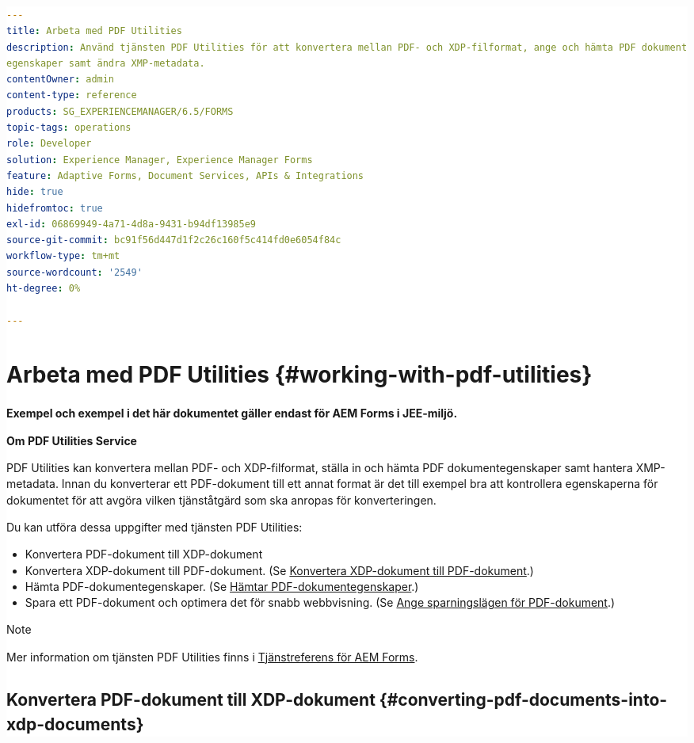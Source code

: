 ```yaml
---
title: Arbeta med PDF Utilities
description: Använd tjänsten PDF Utilities för att konvertera mellan PDF- och XDP-filformat, ange och hämta PDF dokumentegenskaper samt ändra XMP-metadata.
contentOwner: admin
content-type: reference
products: SG_EXPERIENCEMANAGER/6.5/FORMS
topic-tags: operations
role: Developer
solution: Experience Manager, Experience Manager Forms
feature: Adaptive Forms, Document Services, APIs & Integrations
hide: true
hidefromtoc: true
exl-id: 06869949-4a71-4d8a-9431-b94df13985e9
source-git-commit: bc91f56d447d1f2c26c160f5c414fd0e6054f84c
workflow-type: tm+mt
source-wordcount: '2549'
ht-degree: 0%

---
```


# Arbeta med PDF Utilities {#working-with-pdf-utilities}

**Exempel och exempel i det här dokumentet gäller endast för AEM Forms i JEE-miljö.**

**Om PDF Utilities Service**

PDF Utilities kan konvertera mellan PDF- och XDP-filformat, ställa in och hämta PDF dokumentegenskaper samt hantera XMP-metadata. Innan du konverterar ett PDF-dokument till ett annat format är det till exempel bra att kontrollera egenskaperna för dokumentet för att avgöra vilken tjänståtgärd som ska anropas för konverteringen.

Du kan utföra dessa uppgifter med tjänsten PDF Utilities:

* Konvertera PDF-dokument till XDP-dokument
* Konvertera XDP-dokument till PDF-dokument. (Se [Konvertera XDP-dokument till PDF-dokument](pdf-utilities.md#converting-xdp-documents-into-pdf-documents).)
* Hämta PDF-dokumentegenskaper. (Se [Hämtar PDF-dokumentegenskaper](pdf-utilities.md#retrieving-pdf-document-properties).)
* Spara ett PDF-dokument och optimera det för snabb webbvisning. (Se [Ange sparningslägen för PDF-dokument](pdf-utilities.md#setting-pdf-document-save-modes).)

>[!NOTE]
>
>Mer information om tjänsten PDF Utilities finns i [Tjänstreferens för AEM Forms](https://www.adobe.com/go/learn_aemforms_services_63).

## Konvertera PDF-dokument till XDP-dokument {#converting-pdf-documents-into-xdp-documents}
